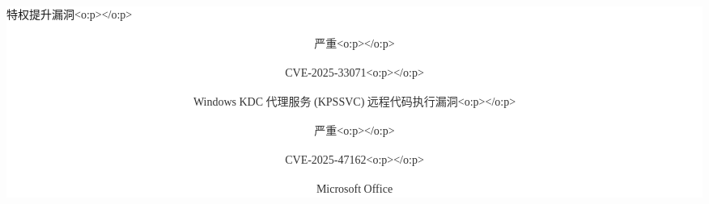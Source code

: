 特权提升漏洞</span></font></span><span style="font-family:微软雅黑;color:rgb(51,51,51);letter-spacing:0.0000pt;text-transform:none;font-style:normal;font-size:10.5000pt;mso-font-kerning:1.0000pt;background:rgb(255,255,255);mso-shading:rgb(255,255,255);"><o:p></o:p></span></p></td><td data-colwidth="80" width="80" valign="bottom" style="padding: 0pt 5.4pt;border-left: 1.5pt solid windowtext;border-right: 1.5pt solid windowtext;border-top: none;border-bottom: 1.5pt solid windowtext;"><p style="text-align:center;line-height:150%;"><span style="font-family:微软雅黑;color:rgb(51,51,51);letter-spacing:0.0000pt;text-transform:none;font-style:normal;font-size:10.5000pt;mso-font-kerning:1.0000pt;background:rgb(255,255,255);mso-shading:rgb(255,255,255);"><font face="微软雅黑"><span leaf="">严重</span></font></span><span style="font-family:微软雅黑;color:rgb(51,51,51);letter-spacing:0.0000pt;text-transform:none;font-style:normal;font-size:10.5000pt;mso-font-kerning:1.0000pt;background:rgb(255,255,255);mso-shading:rgb(255,255,255);"><o:p></o:p></span></p></td></tr><tr><td data-colwidth="137" width="137" valign="center" style="padding: 0pt 5.4pt;border-left: 1.5pt solid windowtext;border-right: 1.5pt solid windowtext;border-top: none;border-bottom: 1.5pt solid windowtext;"><p style="text-align:center;line-height:150%;"><span style="font-family:微软雅黑;color:rgb(51,51,51);letter-spacing:0.0000pt;text-transform:none;font-style:normal;font-size:10.5000pt;mso-font-kerning:1.0000pt;background:rgb(255,255,255);mso-shading:rgb(255,255,255);"><span leaf="">CVE-2025-33071</span></span><span style="font-family:微软雅黑;color:rgb(51,51,51);letter-spacing:0.0000pt;text-transform:none;font-style:normal;font-size:10.5000pt;mso-font-kerning:1.0000pt;background:rgb(255,255,255);mso-shading:rgb(255,255,255);"><o:p></o:p></span></p></td><td data-colwidth="350" width="350" valign="bottom" style="padding: 0pt 5.4pt;border-left: 1.5pt solid windowtext;border-right: 1.5pt solid windowtext;border-top: none;border-bottom: 1.5pt solid windowtext;"><p style="text-align:center;line-height:150%;"><span style="font-family:微软雅黑;color:rgb(51,51,51);letter-spacing:0.0000pt;text-transform:none;font-style:normal;font-size:10.5000pt;mso-font-kerning:1.0000pt;background:rgb(255,255,255);mso-shading:rgb(255,255,255);"><font face="微软雅黑"><span leaf="">Windows KDC 代理服务 (KPSSVC) 远程代码执行漏洞</span></font></span><span style="font-family:微软雅黑;color:rgb(51,51,51);letter-spacing:0.0000pt;text-transform:none;font-style:normal;font-size:10.5000pt;mso-font-kerning:1.0000pt;background:rgb(255,255,255);mso-shading:rgb(255,255,255);"><o:p></o:p></span></p></td><td data-colwidth="80" width="80" valign="bottom" style="padding: 0pt 5.4pt;border-left: 1.5pt solid windowtext;border-right: 1.5pt solid windowtext;border-top: none;border-bottom: 1.5pt solid windowtext;"><p style="text-align:center;line-height:150%;"><span style="font-family:微软雅黑;color:rgb(51,51,51);letter-spacing:0.0000pt;text-transform:none;font-style:normal;font-size:10.5000pt;mso-font-kerning:1.0000pt;background:rgb(255,255,255);mso-shading:rgb(255,255,255);"><font face="微软雅黑"><span leaf="">严重</span></font></span><span style="font-family:微软雅黑;color:rgb(51,51,51);letter-spacing:0.0000pt;text-transform:none;font-style:normal;font-size:10.5000pt;mso-font-kerning:1.0000pt;background:rgb(255,255,255);mso-shading:rgb(255,255,255);"><o:p></o:p></span></p></td></tr><tr><td data-colwidth="137" width="137" valign="center" style="padding: 0pt 5.4pt;border-left: 1.5pt solid windowtext;border-right: 1.5pt solid windowtext;border-top: none;border-bottom: 1.5pt solid windowtext;"><p style="text-align:center;line-height:150%;"><span style="font-family:微软雅黑;color:rgb(51,51,51);letter-spacing:0.0000pt;text-transform:none;font-style:normal;font-size:10.5000pt;mso-font-kerning:1.0000pt;background:rgb(255,255,255);mso-shading:rgb(255,255,255);"><font face="微软雅黑"><span leaf="">CVE-2025-47162</span></font></span><span style="font-family:微软雅黑;color:rgb(51,51,51);letter-spacing:0.0000pt;text-transform:none;font-style:normal;font-size:10.5000pt;mso-font-kerning:1.0000pt;background:rgb(255,255,255);mso-shading:rgb(255,255,255);"><o:p></o:p></span></p></td><td data-colwidth="350" width="350" valign="bottom" style="padding: 0pt 5.4pt;border-left: 1.5pt solid windowtext;border-right: 1.5pt solid windowtext;border-top: none;border-bottom: 1.5pt solid windowtext;"><p style="text-align:center;line-height:150%;"><span style="font-family:微软雅黑;color:rgb(51,51,51);letter-spacing:0.0000pt;text-transform:none;font-style:normal;font-size:10.5000pt;mso-font-kerning:1.0000pt;background:rgb(255,255,255);mso-shading:rgb(255,255,255);"><font face="微软雅黑"><span leaf="">Microsoft Office